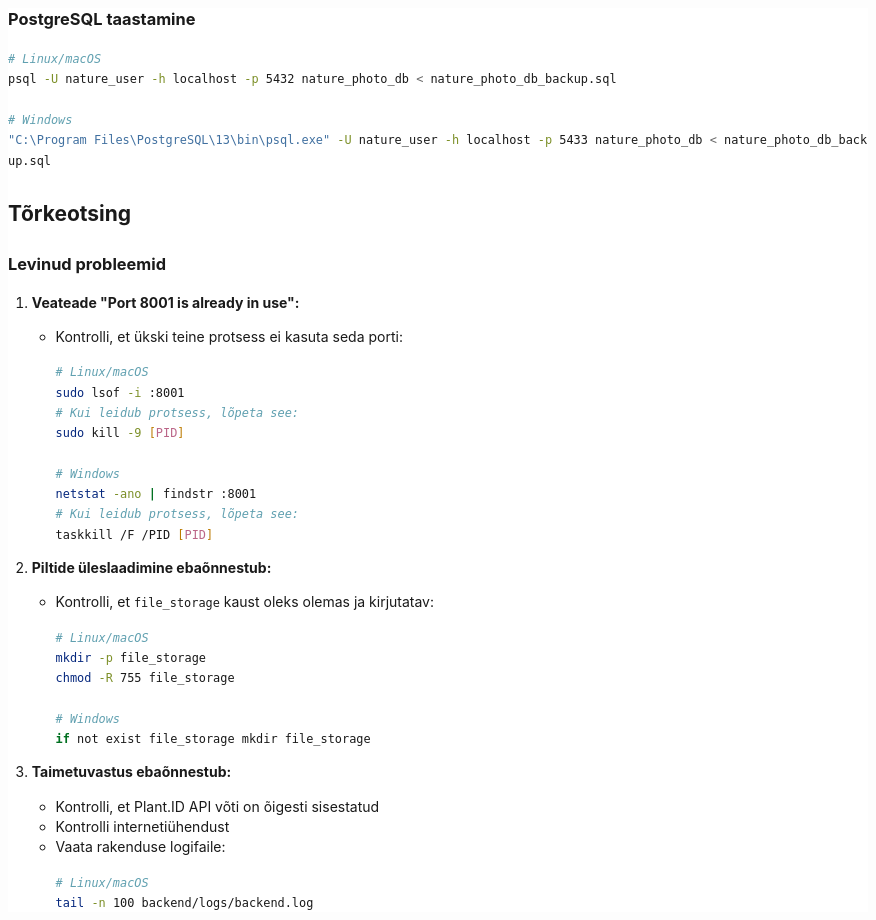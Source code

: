 ### PostgreSQL taastamine

```bash
# Linux/macOS
psql -U nature_user -h localhost -p 5432 nature_photo_db < nature_photo_db_backup.sql

# Windows
"C:\Program Files\PostgreSQL\13\bin\psql.exe" -U nature_user -h localhost -p 5433 nature_photo_db < nature_photo_db_backup.sql
```

## Tõrkeotsing

### Levinud probleemid

1. **Veateade "Port 8001 is already in use":**
   - Kontrolli, et ükski teine protsess ei kasuta seda porti:
     ```bash
     # Linux/macOS
     sudo lsof -i :8001
     # Kui leidub protsess, lõpeta see:
     sudo kill -9 [PID]
     
     # Windows
     netstat -ano | findstr :8001
     # Kui leidub protsess, lõpeta see:
     taskkill /F /PID [PID]
     ```

2. **Piltide üleslaadimine ebaõnnestub:**
   - Kontrolli, et `file_storage` kaust oleks olemas ja kirjutatav:
     ```bash
     # Linux/macOS
     mkdir -p file_storage
     chmod -R 755 file_storage
     
     # Windows
     if not exist file_storage mkdir file_storage
     ```

3. **Taimetuvastus ebaõnnestub:**
   - Kontrolli, et Plant.ID API võti on õigesti sisestatud
   - Kontrolli internetiühendust
   - Vaata rakenduse logifaile:
     ```bash
     # Linux/macOS
     tail -n 100 backend/logs/backend.log
     